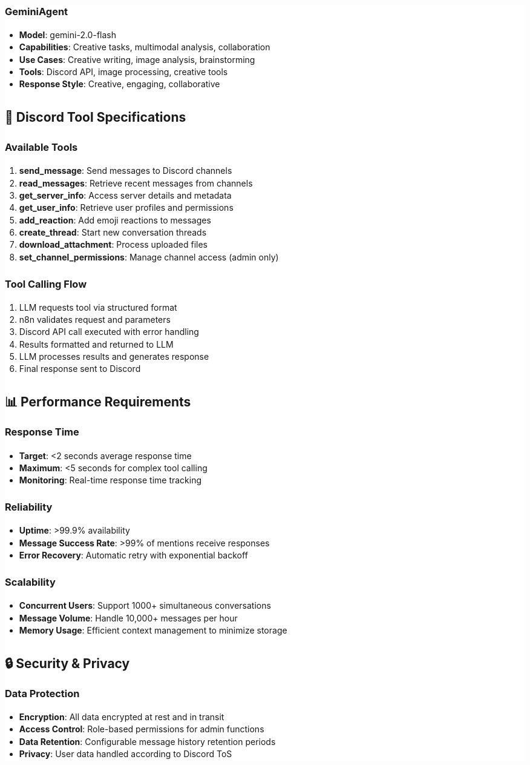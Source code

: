 ### GeminiAgent
- **Model**: gemini-2.0-flash
- **Capabilities**: Creative tasks, multimodal analysis, collaboration
- **Use Cases**: Creative writing, image analysis, brainstorming
- **Tools**: Discord API, image processing, creative tools
- **Response Style**: Creative, engaging, collaborative

## 🔧 Discord Tool Specifications

### Available Tools
1. **send_message**: Send messages to Discord channels
2. **read_messages**: Retrieve recent messages from channels
3. **get_server_info**: Access server details and metadata
4. **get_user_info**: Retrieve user profiles and permissions
5. **add_reaction**: Add emoji reactions to messages
6. **create_thread**: Start new conversation threads
7. **download_attachment**: Process uploaded files
8. **set_channel_permissions**: Manage channel access (admin only)

### Tool Calling Flow
1. LLM requests tool via structured format
2. n8n validates request and parameters
3. Discord API call executed with error handling
4. Results formatted and returned to LLM
5. LLM processes results and generates response
6. Final response sent to Discord

## 📊 Performance Requirements

### Response Time
- **Target**: <2 seconds average response time
- **Maximum**: <5 seconds for complex tool calling
- **Monitoring**: Real-time response time tracking

### Reliability
- **Uptime**: >99.9% availability
- **Message Success Rate**: >99% of mentions receive responses
- **Error Recovery**: Automatic retry with exponential backoff

### Scalability
- **Concurrent Users**: Support 1000+ simultaneous conversations
- **Message Volume**: Handle 10,000+ messages per hour
- **Memory Usage**: Efficient context management to minimize storage

## 🔒 Security & Privacy

### Data Protection
- **Encryption**: All data encrypted at rest and in transit
- **Access Control**: Role-based permissions for admin functions
- **Data Retention**: Configurable message history retention periods
- **Privacy**: User data handled according to Discord ToS

